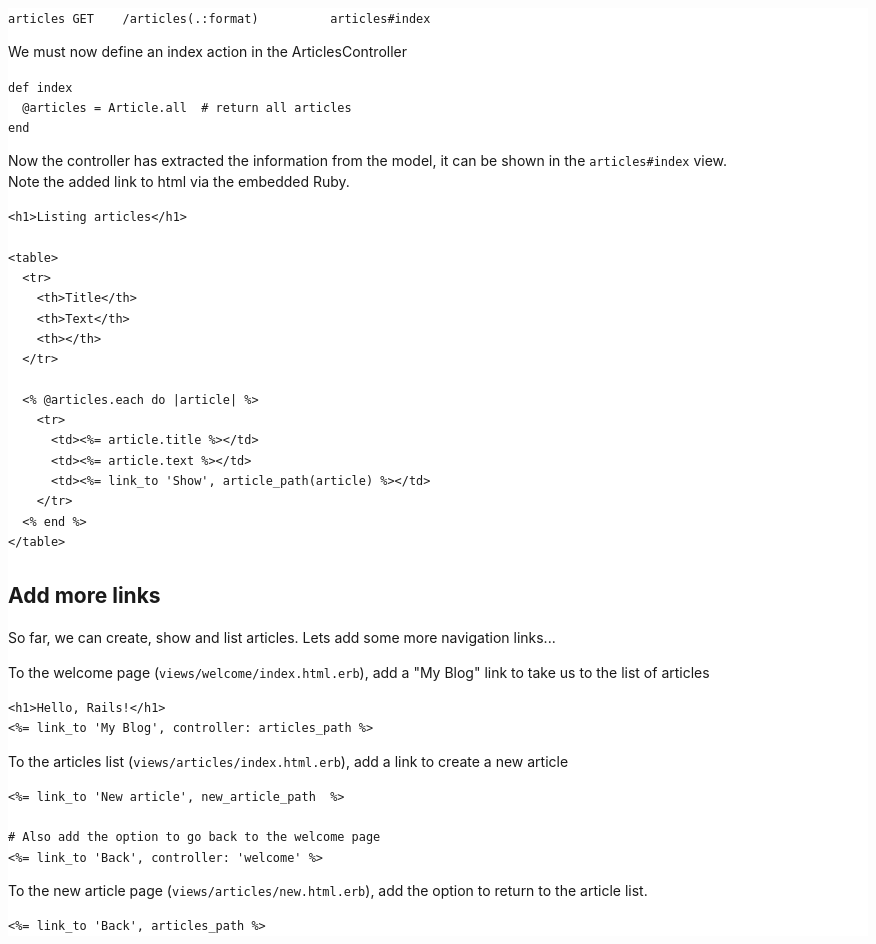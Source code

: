 `articles GET    /articles(.:format)          articles#index`

We must now define an index action in the ArticlesController<br/>

```
def index
  @articles = Article.all  # return all articles
end
```

Now the controller has extracted the information from the model, it can be shown in the `articles#index` view.<br/>
Note the added link to html via the embedded Ruby.<br/>

```
<h1>Listing articles</h1>
 
<table>
  <tr>
    <th>Title</th>
    <th>Text</th>
    <th></th>
  </tr>
 
  <% @articles.each do |article| %>
    <tr>
      <td><%= article.title %></td>
      <td><%= article.text %></td>
      <td><%= link_to 'Show', article_path(article) %></td>
    </tr>
  <% end %>
</table>
```

## Add more links
So far, we can create, show and list articles. Lets add some more navigation links...<br/>

To the welcome page (`views/welcome/index.html.erb`), add a "My Blog" link to take us to the list of articles<br/>
```
<h1>Hello, Rails!</h1>
<%= link_to 'My Blog', controller: articles_path %>
```

To the articles list (`views/articles/index.html.erb`), add a link to create a new article<br/>
```
<%= link_to 'New article', new_article_path  %>

# Also add the option to go back to the welcome page
<%= link_to 'Back', controller: 'welcome' %>

```

To the new article page (`views/articles/new.html.erb`), add the option to return to the article list.<br/>
```
<%= link_to 'Back', articles_path %>
```
